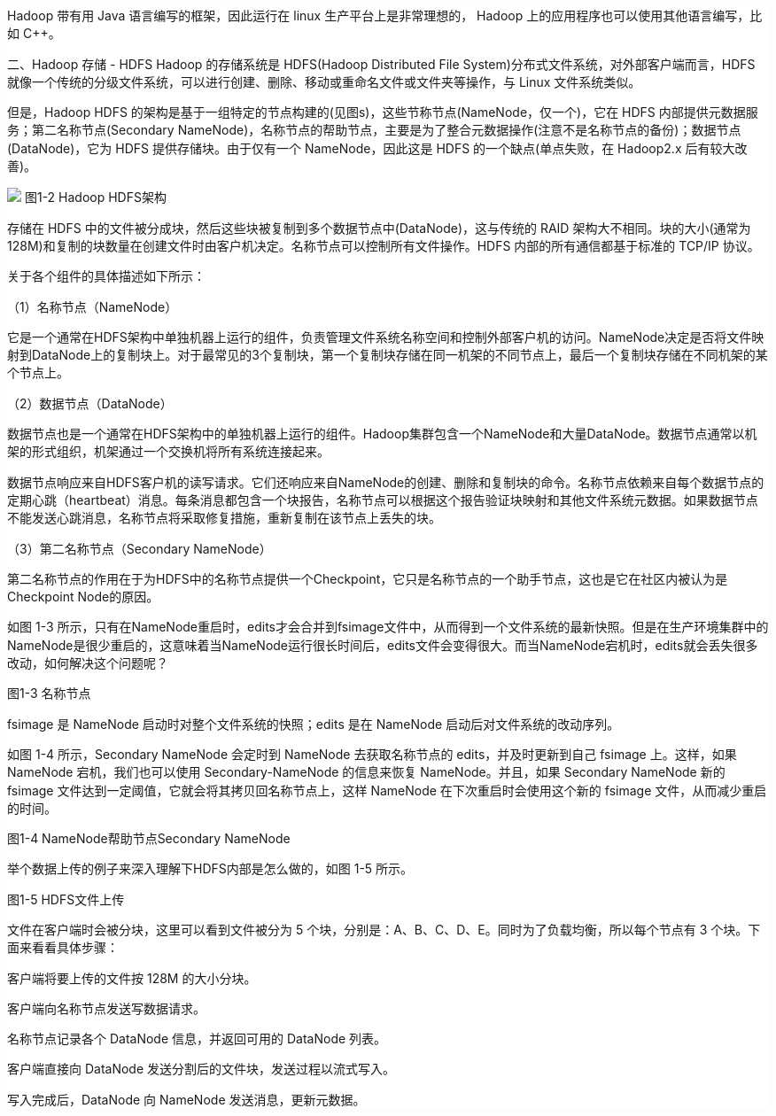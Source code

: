 Hadoop 带有用 Java 语言编写的框架，因此运行在 linux 生产平台上是非常理想的， Hadoop 上的应用程序也可以使用其他语言编写，比如 C++。

二、Hadoop 存储 - HDFS
Hadoop 的存储系统是 HDFS(Hadoop Distributed File System)分布式文件系统，对外部客户端而言，HDFS 就像一个传统的分级文件系统，可以进行创建、删除、移动或重命名文件或文件夹等操作，与 Linux 文件系统类似。

但是，Hadoop HDFS 的架构是基于一组特定的节点构建的(见图s)，这些节称节点(NameNode，仅一个)，它在 HDFS 内部提供元数据服务；第二名称节点(Secondary NameNode)，名称节点的帮助节点，主要是为了整合元数据操作(注意不是名称节点的备份)；数据节点(DataNode)，它为 HDFS 提供存储块。由于仅有一个 NameNode，因此这是 HDFS 的一个缺点(单点失败，在 Hadoop2.x 后有较大改善)。

![](http:/https://images2018.cnblogs.com/blog/1322310/201804/1322310-20180421203756457-225184572.jpg/)
图1-2 Hadoop HDFS架构

存储在 HDFS 中的文件被分成块，然后这些块被复制到多个数据节点中(DataNode)，这与传统的 RAID 架构大不相同。块的大小(通常为 128M)和复制的块数量在创建文件时由客户机决定。名称节点可以控制所有文件操作。HDFS 内部的所有通信都基于标准的 TCP/IP 协议。

关于各个组件的具体描述如下所示：

（1）名称节点（NameNode）

它是一个通常在HDFS架构中单独机器上运行的组件，负责管理文件系统名称空间和控制外部客户机的访问。NameNode决定是否将文件映射到DataNode上的复制块上。对于最常见的3个复制块，第一个复制块存储在同一机架的不同节点上，最后一个复制块存储在不同机架的某个节点上。

（2）数据节点（DataNode）

数据节点也是一个通常在HDFS架构中的单独机器上运行的组件。Hadoop集群包含一个NameNode和大量DataNode。数据节点通常以机架的形式组织，机架通过一个交换机将所有系统连接起来。

数据节点响应来自HDFS客户机的读写请求。它们还响应来自NameNode的创建、删除和复制块的命令。名称节点依赖来自每个数据节点的定期心跳（heartbeat）消息。每条消息都包含一个块报告，名称节点可以根据这个报告验证块映射和其他文件系统元数据。如果数据节点不能发送心跳消息，名称节点将采取修复措施，重新复制在该节点上丢失的块。

（3）第二名称节点（Secondary NameNode）

第二名称节点的作用在于为HDFS中的名称节点提供一个Checkpoint，它只是名称节点的一个助手节点，这也是它在社区内被认为是Checkpoint Node的原因。

如图 1-3 所示，只有在NameNode重启时，edits才会合并到fsimage文件中，从而得到一个文件系统的最新快照。但是在生产环境集群中的NameNode是很少重启的，这意味着当NameNode运行很长时间后，edits文件会变得很大。而当NameNode宕机时，edits就会丢失很多改动，如何解决这个问题呢？

图1-3 名称节点

fsimage 是 NameNode 启动时对整个文件系统的快照；edits 是在 NameNode 启动后对文件系统的改动序列。

如图 1-4 所示，Secondary NameNode 会定时到 NameNode 去获取名称节点的 edits，并及时更新到自己 fsimage 上。这样，如果 NameNode 宕机，我们也可以使用 Secondary-NameNode 的信息来恢复 NameNode。并且，如果 Secondary NameNode 新的 fsimage 文件达到一定阈值，它就会将其拷贝回名称节点上，这样 NameNode 在下次重启时会使用这个新的 fsimage 文件，从而减少重启的时间。

图1-4 NameNode帮助节点Secondary NameNode

举个数据上传的例子来深入理解下HDFS内部是怎么做的，如图 1-5 所示。

图1-5 HDFS文件上传

文件在客户端时会被分块，这里可以看到文件被分为 5 个块，分别是：A、B、C、D、E。同时为了负载均衡，所以每个节点有 3 个块。下面来看看具体步骤：

客户端将要上传的文件按 128M 的大小分块。

客户端向名称节点发送写数据请求。

名称节点记录各个 DataNode 信息，并返回可用的 DataNode 列表。

客户端直接向 DataNode 发送分割后的文件块，发送过程以流式写入。

写入完成后，DataNode 向 NameNode 发送消息，更新元数据。
